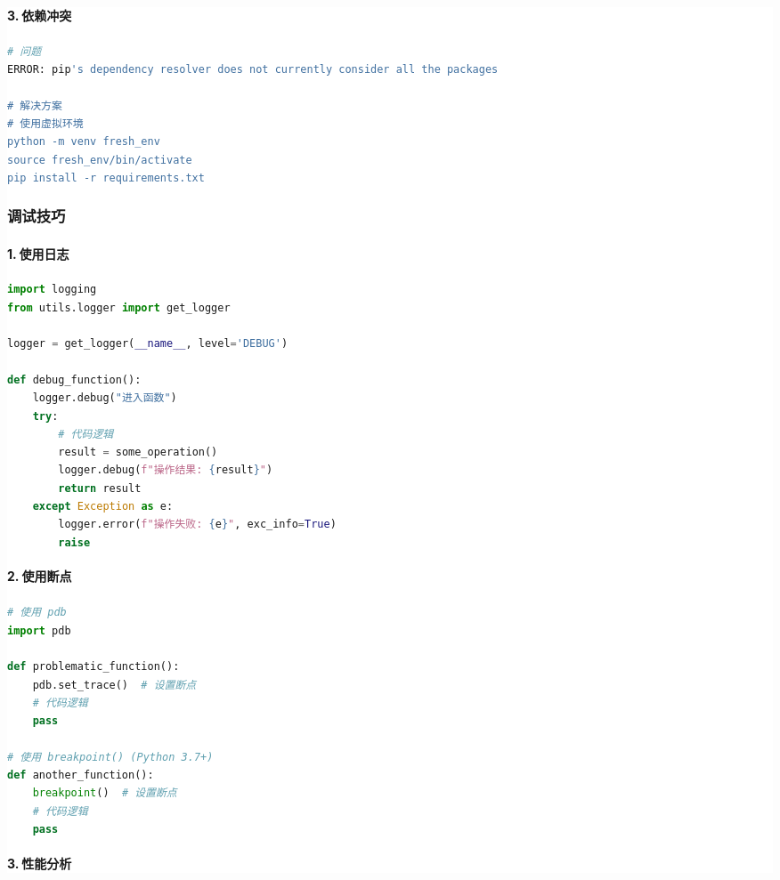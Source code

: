 #### 3. 依赖冲突

```bash
# 问题
ERROR: pip's dependency resolver does not currently consider all the packages

# 解决方案
# 使用虚拟环境
python -m venv fresh_env
source fresh_env/bin/activate
pip install -r requirements.txt
```

### 调试技巧

#### 1. 使用日志

```python
import logging
from utils.logger import get_logger

logger = get_logger(__name__, level='DEBUG')

def debug_function():
    logger.debug("进入函数")
    try:
        # 代码逻辑
        result = some_operation()
        logger.debug(f"操作结果: {result}")
        return result
    except Exception as e:
        logger.error(f"操作失败: {e}", exc_info=True)
        raise
```

#### 2. 使用断点

```python
# 使用 pdb
import pdb

def problematic_function():
    pdb.set_trace()  # 设置断点
    # 代码逻辑
    pass

# 使用 breakpoint() (Python 3.7+)
def another_function():
    breakpoint()  # 设置断点
    # 代码逻辑
    pass
```

#### 3. 性能分析
